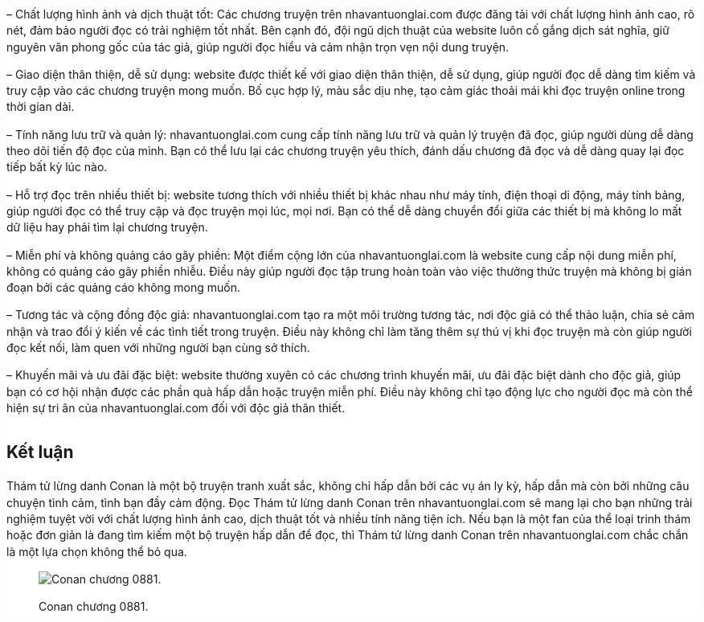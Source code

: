 – Chất lượng hình ảnh và dịch thuật tốt: Các chương truyện trên nhavantuonglai.com được đăng tải với chất lượng hình ảnh cao, rõ nét, đảm bảo người đọc có trải nghiệm tốt nhất. Bên cạnh đó, đội ngũ dịch thuật của website luôn cố gắng dịch sát nghĩa, giữ nguyên văn phong gốc của tác giả, giúp người đọc hiểu và cảm nhận trọn vẹn nội dung truyện.

– Giao diện thân thiện, dễ sử dụng: website được thiết kế với giao diện thân thiện, dễ sử dụng, giúp người đọc dễ dàng tìm kiếm và truy cập vào các chương truyện mong muốn. Bố cục hợp lý, màu sắc dịu nhẹ, tạo cảm giác thoải mái khi đọc truyện online trong thời gian dài.

– Tính năng lưu trữ và quản lý: nhavantuonglai.com cung cấp tính năng lưu trữ và quản lý truyện đã đọc, giúp người dùng dễ dàng theo dõi tiến độ đọc của mình. Bạn có thể lưu lại các chương truyện yêu thích, đánh dấu chương đã đọc và dễ dàng quay lại đọc tiếp bất kỳ lúc nào.

– Hỗ trợ đọc trên nhiều thiết bị: website tương thích với nhiều thiết bị khác nhau như máy tính, điện thoại di động, máy tính bảng, giúp người đọc có thể truy cập và đọc truyện mọi lúc, mọi nơi. Bạn có thể dễ dàng chuyển đổi giữa các thiết bị mà không lo mất dữ liệu hay phải tìm lại chương truyện.

– Miễn phí và không quảng cáo gây phiền: Một điểm cộng lớn của nhavantuonglai.com là website cung cấp nội dung miễn phí, không có quảng cáo gây phiền nhiễu. Điều này giúp người đọc tập trung hoàn toàn vào việc thưởng thức truyện mà không bị gián đoạn bởi các quảng cáo không mong muốn.

– Tương tác và cộng đồng độc giả: nhavantuonglai.com tạo ra một môi trường tương tác, nơi độc giả có thể thảo luận, chia sẻ cảm nhận và trao đổi ý kiến về các tình tiết trong truyện. Điều này không chỉ làm tăng thêm sự thú vị khi đọc truyện mà còn giúp người đọc kết nối, làm quen với những người bạn cùng sở thích.

– Khuyến mãi và ưu đãi đặc biệt: website thường xuyên có các chương trình khuyến mãi, ưu đãi đặc biệt dành cho độc giả, giúp bạn có cơ hội nhận được các phần quà hấp dẫn hoặc truyện miễn phí. Điều này không chỉ tạo động lực cho người đọc mà còn thể hiện sự tri ân của nhavantuonglai.com đối với độc giả thân thiết.

## Kết luận

Thám tử lừng danh Conan là một bộ truyện tranh xuất sắc, không chỉ hấp dẫn bởi các vụ án ly kỳ, hấp dẫn mà còn bởi những câu chuyện tình cảm, tình bạn đầy cảm động. Đọc Thám tử lừng danh Conan trên nhavantuonglai.com sẽ mang lại cho bạn những trải nghiệm tuyệt vời với chất lượng hình ảnh cao, dịch thuật tốt và nhiều tính năng tiện ích. Nếu bạn là một fan của thể loại trinh thám hoặc đơn giản là đang tìm kiếm một bộ truyện hấp dẫn để đọc, thì Thám tử lừng danh Conan trên nhavantuonglai.com chắc chắn là một lựa chọn không thể bỏ qua.

<figure><img src="https://data.nhavantuonglai.com/image/illustrations/cover-nhavantuonglai-com-0181.jpg" alt="Conan chương 0881." title="Conan chương 0881." height=100% width=100%><figcaption><p>Conan chương 0881.</p></figcaption></figure>
